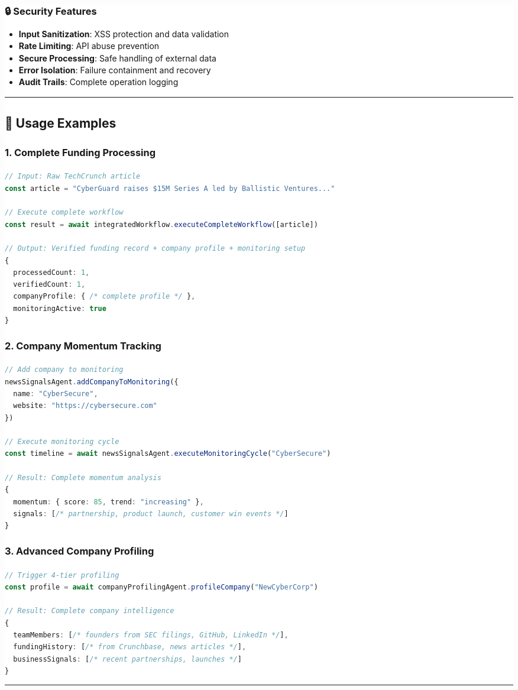 ### **🔒 Security Features**
- **Input Sanitization**: XSS protection and data validation
- **Rate Limiting**: API abuse prevention
- **Secure Processing**: Safe handling of external data
- **Error Isolation**: Failure containment and recovery
- **Audit Trails**: Complete operation logging

---

## **🚀 Usage Examples**

### **1. Complete Funding Processing**
```typescript
// Input: Raw TechCrunch article
const article = "CyberGuard raises $15M Series A led by Ballistic Ventures..."

// Execute complete workflow
const result = await integratedWorkflow.executeCompleteWorkflow([article])

// Output: Verified funding record + company profile + monitoring setup
{
  processedCount: 1,
  verifiedCount: 1,
  companyProfile: { /* complete profile */ },
  monitoringActive: true
}
```

### **2. Company Momentum Tracking**
```typescript
// Add company to monitoring
newsSignalsAgent.addCompanyToMonitoring({
  name: "CyberSecure",
  website: "https://cybersecure.com"
})

// Execute monitoring cycle
const timeline = await newsSignalsAgent.executeMonitoringCycle("CyberSecure")

// Result: Complete momentum analysis
{
  momentum: { score: 85, trend: "increasing" },
  signals: [/* partnership, product launch, customer win events */]
}
```

### **3. Advanced Company Profiling**
```typescript
// Trigger 4-tier profiling
const profile = await companyProfilingAgent.profileCompany("NewCyberCorp")

// Result: Complete company intelligence
{
  teamMembers: [/* founders from SEC filings, GitHub, LinkedIn */],
  fundingHistory: [/* from Crunchbase, news articles */],
  businessSignals: [/* recent partnerships, launches */]
}
```

---